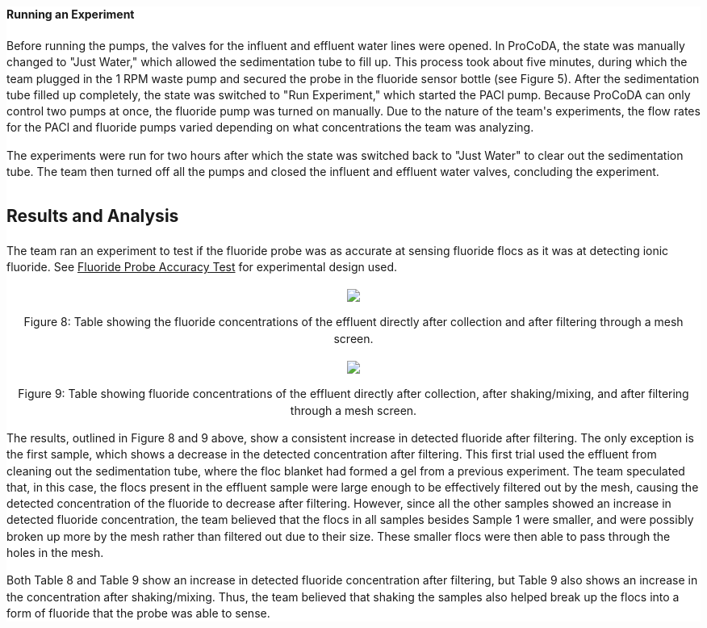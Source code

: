 #### Running an Experiment
Before running the pumps, the valves for the influent and effluent water lines were opened. In ProCoDA, the state was manually changed to "Just Water," which allowed the sedimentation tube to fill up. This process took about five minutes, during which the team plugged in the 1 RPM waste pump and secured the probe in the fluoride sensor bottle (see Figure 5). After the sedimentation tube filled up completely, the state was switched to "Run Experiment," which started the PACl pump. Because ProCoDA can only control two pumps at once, the fluoride pump was turned on manually. Due to the nature of the team's experiments, the flow rates for the PACl and fluoride pumps varied depending on what concentrations the team was analyzing.

The experiments were run for two hours after which the state was switched back to "Just Water" to clear out the sedimentation tube. The team then turned off all the pumps and closed the influent and effluent water valves, concluding the experiment.

## Results and Analysis
The team ran an experiment to test if the fluoride probe was as accurate at sensing fluoride flocs as it was at detecting ionic fluoride. See [Fluoride Probe Accuracy Test](#fluoride-probe-accuracy-test) for experimental design used.

<div style = "text-align:center">
<img
align = "center"
src="https://github.com/AguaClara/Fluoride-Auto/blob/master/Spring%202019/Images/Probe%20Test.39.24%20PM.png?raw=true" >

Figure 8: Table showing the fluoride concentrations of the effluent directly after collection and after filtering through a mesh screen.

<div style = "text-align:left">

<div style = "text-align:center">
<img
align = "center"
src="https://github.com/AguaClara/Fluoride-Auto/blob/master/Spring%202019/Images/Screen%20Shot%202019-04-11%20at%209.39.41%20PM.png?raw=true" >

Figure 9: Table showing fluoride concentrations of the effluent directly after collection, after shaking/mixing, and after filtering through a mesh screen.

<div style = "text-align:left">

The results, outlined in Figure 8 and 9 above, show a consistent increase in detected fluoride after filtering. The only exception is the first sample, which shows a decrease in the detected concentration after filtering. This first trial used the effluent from cleaning out the sedimentation tube, where the floc blanket had formed a gel from a previous experiment. The team speculated that, in this case, the flocs present in the effluent sample were large enough to be effectively filtered out by the mesh, causing the detected concentration of the fluoride to decrease after filtering. However, since all the other samples showed an increase in detected fluoride concentration, the team believed that the flocs in all samples besides Sample 1 were smaller, and were possibly broken up more by the mesh rather than filtered out due to their size. These smaller flocs were then able to pass through the holes in the mesh.

Both Table 8 and Table 9 show an increase in detected fluoride concentration after filtering, but Table 9 also shows an increase in the concentration after shaking/mixing. Thus, the team believed that shaking the samples also helped break up the flocs into a form of fluoride that the probe was able to sense.
